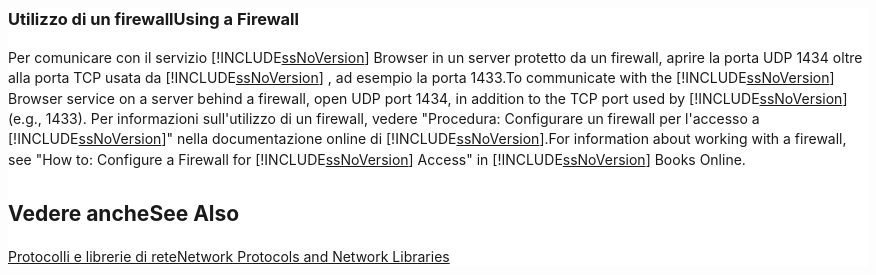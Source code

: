 ### <a name="using-a-firewall"></a><span data-ttu-id="d5252-185">Utilizzo di un firewall</span><span class="sxs-lookup"><span data-stu-id="d5252-185">Using a Firewall</span></span>  
 <span data-ttu-id="d5252-186">Per comunicare con il servizio [!INCLUDE[ssNoVersion](../../includes/ssnoversion-md.md)] Browser in un server protetto da un firewall, aprire la porta UDP 1434 oltre alla porta TCP usata da [!INCLUDE[ssNoVersion](../../includes/ssnoversion-md.md)] , ad esempio la porta 1433.</span><span class="sxs-lookup"><span data-stu-id="d5252-186">To communicate with the [!INCLUDE[ssNoVersion](../../includes/ssnoversion-md.md)] Browser service on a server behind a firewall, open UDP port 1434, in addition to the TCP port used by [!INCLUDE[ssNoVersion](../../includes/ssnoversion-md.md)] (e.g., 1433).</span></span> <span data-ttu-id="d5252-187">Per informazioni sull'utilizzo di un firewall, vedere "Procedura: Configurare un firewall per l'accesso a [!INCLUDE[ssNoVersion](../../includes/ssnoversion-md.md)]" nella documentazione online di [!INCLUDE[ssNoVersion](../../includes/ssnoversion-md.md)].</span><span class="sxs-lookup"><span data-stu-id="d5252-187">For information about working with a firewall, see "How to: Configure a Firewall for [!INCLUDE[ssNoVersion](../../includes/ssnoversion-md.md)] Access" in [!INCLUDE[ssNoVersion](../../includes/ssnoversion-md.md)] Books Online.</span></span>  
  
## <a name="see-also"></a><span data-ttu-id="d5252-188">Vedere anche</span><span class="sxs-lookup"><span data-stu-id="d5252-188">See Also</span></span>  
 [<span data-ttu-id="d5252-189">Protocolli e librerie di rete</span><span class="sxs-lookup"><span data-stu-id="d5252-189">Network Protocols and Network Libraries</span></span>](../../sql-server/install/network-protocols-and-network-libraries.md)  
  
  
